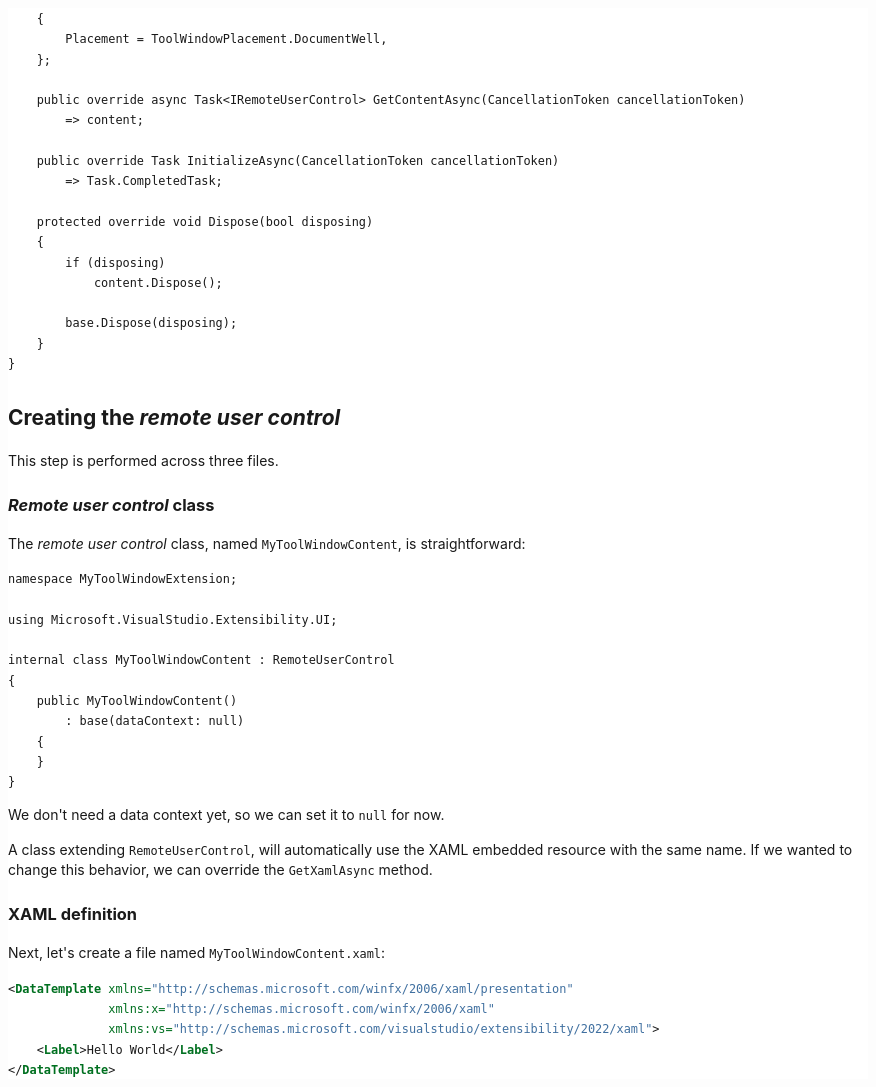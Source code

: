```CSharp
    {
        Placement = ToolWindowPlacement.DocumentWell,
    };

    public override async Task<IRemoteUserControl> GetContentAsync(CancellationToken cancellationToken)
        => content;

    public override Task InitializeAsync(CancellationToken cancellationToken)
        => Task.CompletedTask;

    protected override void Dispose(bool disposing)
    {
        if (disposing)
            content.Dispose();

        base.Dispose(disposing);
    }
}
```

## Creating the *remote user control*

This step is performed across three files.

### *Remote user control* class

The *remote user control* class, named `MyToolWindowContent`, is straightforward:

```CSharp
namespace MyToolWindowExtension;

using Microsoft.VisualStudio.Extensibility.UI;

internal class MyToolWindowContent : RemoteUserControl
{
    public MyToolWindowContent()
        : base(dataContext: null)
    {
    }
}
```

We don't need a data context yet, so we can set it to `null` for now.

A class extending `RemoteUserControl`, will automatically use the XAML embedded resource with the same name. If we wanted to change this behavior, we can override the `GetXamlAsync` method.

### XAML definition

Next, let's create a file named `MyToolWindowContent.xaml`:

```xml
<DataTemplate xmlns="http://schemas.microsoft.com/winfx/2006/xaml/presentation"
              xmlns:x="http://schemas.microsoft.com/winfx/2006/xaml"
              xmlns:vs="http://schemas.microsoft.com/visualstudio/extensibility/2022/xaml">
    <Label>Hello World</Label>
</DataTemplate>
```
